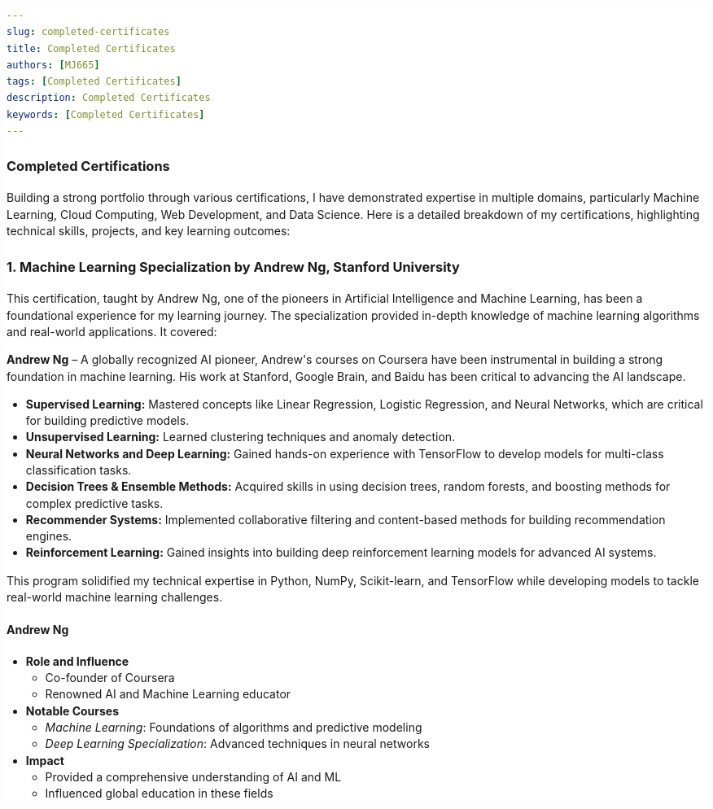```yaml
---
slug: completed-certificates
title: Completed Certificates
authors: [MJ665]
tags: [Completed Certificates]
description: Completed Certificates
keywords: [Completed Certificates]
---
```



### Completed Certifications


Building a strong portfolio through various certifications, I have demonstrated expertise in multiple domains, particularly Machine Learning, Cloud Computing, Web Development, and Data Science. Here is a detailed breakdown of my certifications, highlighting technical skills, projects, and key learning outcomes:

### 1. Machine Learning Specialization by Andrew Ng, Stanford University

This certification, taught by Andrew Ng, one of the pioneers in Artificial Intelligence and Machine Learning, has been a foundational experience for my learning journey. The specialization provided in-depth knowledge of machine learning algorithms and real-world applications. It covered:


**Andrew Ng** – A globally recognized AI pioneer, Andrew's courses on Coursera have been instrumental in building a strong foundation in machine learning. His work at Stanford, Google Brain, and Baidu has been critical to advancing the AI landscape.

- **Supervised Learning:** Mastered concepts like Linear Regression, Logistic Regression, and Neural Networks, which are critical for building predictive models.
- **Unsupervised Learning:** Learned clustering techniques and anomaly detection.
- **Neural Networks and Deep Learning:** Gained hands-on experience with TensorFlow to develop models for multi-class classification tasks.
- **Decision Trees & Ensemble Methods:** Acquired skills in using decision trees, random forests, and boosting methods for complex predictive tasks.
- **Recommender Systems:** Implemented collaborative filtering and content-based methods for building recommendation engines.
- **Reinforcement Learning:** Gained insights into building deep reinforcement learning models for advanced AI systems.

This program solidified my technical expertise in Python, NumPy, Scikit-learn, and TensorFlow while developing models to tackle real-world machine learning challenges.

#### Andrew Ng
- **Role and Influence**
  - Co-founder of Coursera
  - Renowned AI and Machine Learning educator
- **Notable Courses**
  - *Machine Learning*: Foundations of algorithms and predictive modeling
  - *Deep Learning Specialization*: Advanced techniques in neural networks
- **Impact**
  - Provided a comprehensive understanding of AI and ML
  - Influenced global education in these fields

